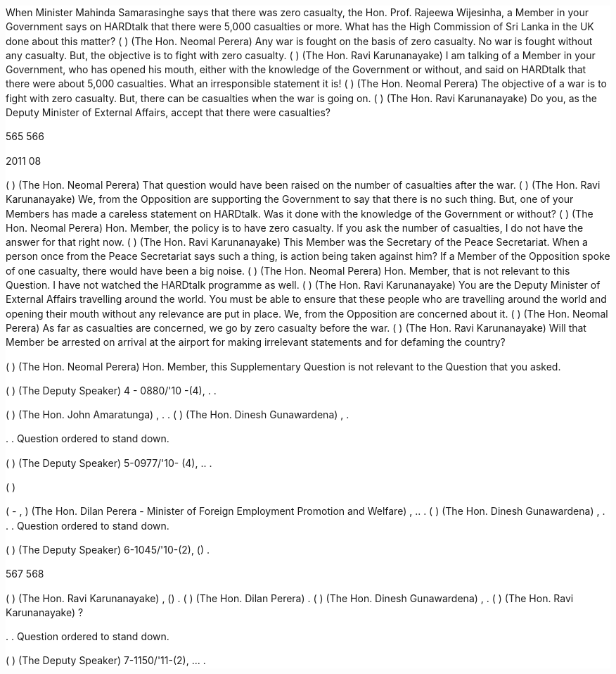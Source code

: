 When Minister Mahinda Samarasinghe says that there was zero casualty, the Hon. Prof. Rajeewa Wijesinha, a Member in your Government says on HARDtalk that there were 5,000 casualties or more. What has the High Commission of Sri Lanka in the UK done about this matter? ( ) (The Hon. Neomal Perera) Any war is fought on the basis of zero casualty. No war is fought without any casualty. But, the objective is to fight with zero casualty. ( ) (The Hon. Ravi Karunanayake) I am talking of a Member in your Government, who has opened his mouth, either with the knowledge of the Government or without, and said on HARDtalk that there were about 5,000 casualties. What an irresponsible statement it is! ( ) (The Hon. Neomal Perera) The objective of a war is to fight with zero casualty. But, there can be casualties when the war is going on. ( ) (The Hon. Ravi Karunanayake) Do you, as the Deputy Minister of External Affairs, accept that there were casualties?

565 566

2011 08

( ) (The Hon. Neomal Perera) That question would have been raised on the number of casualties after the war. ( ) (The Hon. Ravi Karunanayake) We, from the Opposition are supporting the Government to say that there is no such thing. But, one of your Members has made a careless statement on HARDtalk. Was it done with the knowledge of the Government or without? ( ) (The Hon. Neomal Perera) Hon. Member, the policy is to have zero casualty. If you ask the number of casualties, I do not have the answer for that right now. ( ) (The Hon. Ravi Karunanayake) This Member was the Secretary of the Peace Secretariat. When a person once from the Peace Secretariat says such a thing, is action being taken against him? If a Member of the Opposition spoke of one casualty, there would have been a big noise. ( ) (The Hon. Neomal Perera) Hon. Member, that is not relevant to this Question. I have not watched the HARDtalk programme as well. ( ) (The Hon. Ravi Karunanayake) You are the Deputy Minister of External Affairs travelling around the world. You must be able to ensure that these people who are travelling around the world and opening their mouth without any relevance are put in place. We, from the Opposition are concerned about it. ( ) (The Hon. Neomal Perera) As far as casualties are concerned, we go by zero casualty before the war. ( ) (The Hon. Ravi Karunanayake) Will that Member be arrested on arrival at the airport for making irrelevant statements and for defaming the country?

( ) (The Hon. Neomal Perera) Hon. Member, this Supplementary Question is not relevant to the Question that you asked.

( ) (The Deputy Speaker) 4 - 0880/'10 -(4), . .

( ) (The Hon. John Amaratunga) , . . ( ) (The Hon. Dinesh Gunawardena) , .

. . Question ordered to stand down.

( ) (The Deputy Speaker) 5-0977/'10- (4), .. .

( )

( - , ) (The Hon. Dilan Perera - Minister of Foreign Employment Promotion and Welfare) , .. . ( ) (The Hon. Dinesh Gunawardena) , . . . Question ordered to stand down.

( ) (The Deputy Speaker) 6-1045/'10-(2), () .

567 568

( ) (The Hon. Ravi Karunanayake) , () . ( ) (The Hon. Dilan Perera) . ( ) (The Hon. Dinesh Gunawardena) , . ( ) (The Hon. Ravi Karunanayake) ?

. . Question ordered to stand down.

( ) (The Deputy Speaker) 7-1150/'11-(2), ... .
